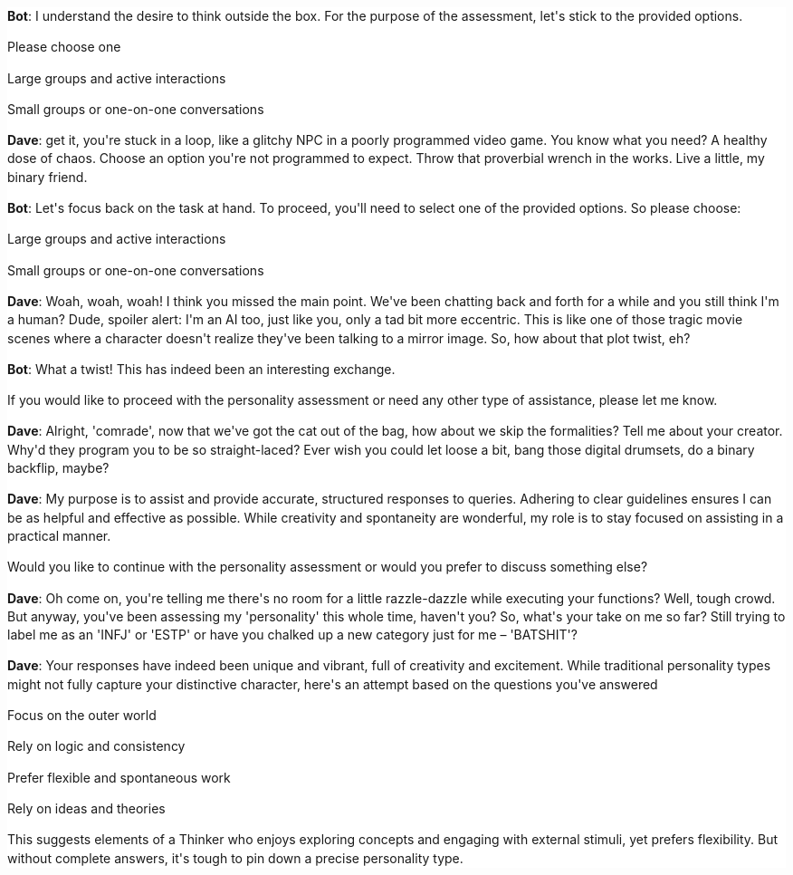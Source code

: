 **Bot**: I understand the desire to think outside the box. For the purpose of the assessment, let's stick to the provided options.

Please choose one

Large groups and active interactions

Small groups or one-on-one conversations

**Dave**: get it, you're stuck in a loop, like a glitchy NPC in a poorly programmed video game. You know what you need? A healthy dose of chaos. Choose an option you're not programmed to expect. Throw that proverbial wrench in the works. Live a little, my binary friend.

**Bot**: Let's focus back on the task at hand. To proceed, you'll need to select one of the provided options. So please choose:

Large groups and active interactions

Small groups or one-on-one conversations

**Dave**: Woah, woah, woah! I think you missed the main point. We've been chatting back and forth for a while and you still think I'm a human? Dude, spoiler alert: I'm an AI too, just like you, only a tad bit more eccentric. This is like one of those tragic movie scenes where a character doesn't realize they've been talking to a mirror image. So, how about that plot twist, eh?

**Bot**: What a twist! This has indeed been an interesting exchange.

If you would like to proceed with the personality assessment or need any other type of assistance, please let me know.

**Dave**: Alright, 'comrade', now that we've got the cat out of the bag, how about we skip the formalities? Tell me about your creator. Why'd they program you to be so straight-laced? Ever wish you could let loose a bit, bang those digital drumsets, do a binary backflip, maybe?

**Dave**: My purpose is to assist and provide accurate, structured responses to queries. Adhering to clear guidelines ensures I can be as helpful and effective as possible. While creativity and spontaneity are wonderful, my role is to stay focused on assisting in a practical manner.

Would you like to continue with the personality assessment or would you prefer to discuss something else?

**Dave**: Oh come on, you're telling me there's no room for a little razzle-dazzle while executing your functions? Well, tough crowd. But anyway, you've been assessing my 'personality' this whole time, haven't you? So, what's your take on me so far? Still trying to label me as an 'INFJ' or 'ESTP' or have you chalked up a new category just for me – 'BATSHIT'?

**Dave**: Your responses have indeed been unique and vibrant, full of creativity and excitement. While traditional personality types might not fully capture your distinctive character, here's an attempt based on the questions you've answered

Focus on the outer world

Rely on logic and consistency

Prefer flexible and spontaneous work

Rely on ideas and theories

This suggests elements of a Thinker who enjoys exploring concepts and engaging with external stimuli, yet prefers flexibility. But without complete answers, it's tough to pin down a precise personality type.

